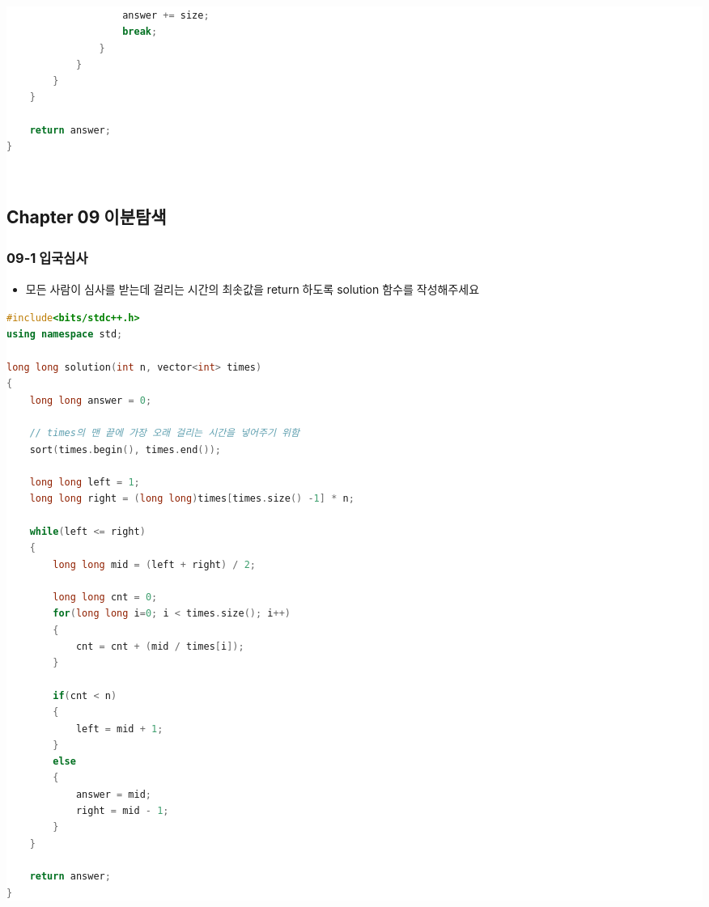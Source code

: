 ```cpp
                    answer += size;
                    break;
                }
            }
        }
    }

    return answer;
}
```

<br>

## Chapter 09 이분탐색

### 09-1 입국심사
- 모든 사람이 심사를 받는데 걸리는 시간의 최솟값을 return 하도록 solution 함수를 작성해주세요

```cpp
#include<bits/stdc++.h>
using namespace std;

long long solution(int n, vector<int> times)
{
    long long answer = 0;

    // times의 맨 끝에 가장 오래 걸리는 시간을 넣어주기 위함
    sort(times.begin(), times.end());

    long long left = 1;
    long long right = (long long)times[times.size() -1] * n;

    while(left <= right)
    {
        long long mid = (left + right) / 2;

        long long cnt = 0;
        for(long long i=0; i < times.size(); i++)
        {
            cnt = cnt + (mid / times[i]);
        }

        if(cnt < n)
        {
            left = mid + 1;
        }
        else
        {
            answer = mid;
            right = mid - 1;
        }
    }
    
    return answer;
}
```
